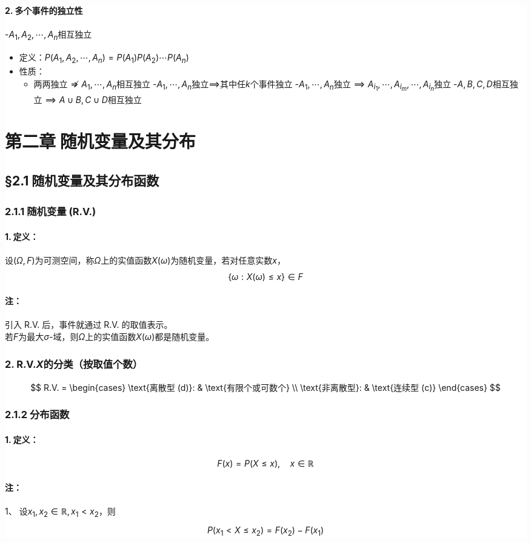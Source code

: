 #### 2. 多个事件的独立性

-$A_1, A_2, \cdots, A_n$相互独立
  - 定义：$P(A_1, A_2, \cdots, A_n) = P(A_1)P(A_2)\cdots P(A_n)$
  - 性质：
    - 两两独立$\nRightarrow A_1, \cdots, A_n$相互独立
    -$A_1, \cdots, A_n$独立$\implies$其中任$k$个事件独立
    -$A_1, \cdots, A_n$独立$\implies A_{i_1}, \cdots, A_{i_m}, \cdots, A_{i_n}$独立
    -$A, B, C, D$相互独立$\implies A \cup B, C \cup D$相互独立

# 第二章 随机变量及其分布

## §2.1 随机变量及其分布函数

### 2.1.1 随机变量 (R.V.)

#### 1. 定义：
设$(\Omega, F)$为可测空间，称$\Omega$上的实值函数$X(\omega)$为随机变量，若对任意实数$x$，
$$
\{\omega: X(\omega) \leq x\} \in F
$$

#### 注：
引入 R.V. 后，事件就通过 R.V. 的取值表示。  
若$F$为最大$\sigma$-域，则$\Omega$上的实值函数$X(\omega)$都是随机变量。



### 2. R.V.$X$的分类（按取值个数）

$$
R.V. =
\begin{cases}
\text{离散型 (d)}: & \text{有限个或可数个} \\
\text{非离散型}: & \text{连续型 (c)}
\end{cases}
$$



### 2.1.2 分布函数

#### 1. 定义：
$$
F(x) = P(X \leq x), \quad x \in \mathbb{R}
$$

#### 注：
1、 设$x_1, x_2 \in \mathbb{R}, x_1 < x_2$，则
$$
P(x_1 < X \leq x_2) = F(x_2) - F(x_1)
$$
